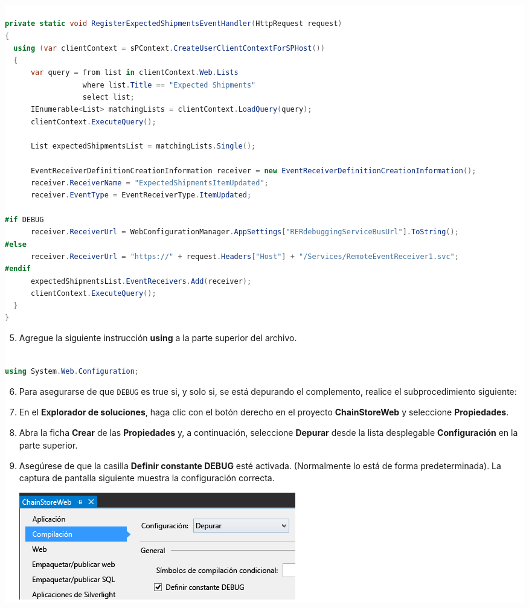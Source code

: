   ```cs
  
private static void RegisterExpectedShipmentsEventHandler(HttpRequest request)
{    
    using (var clientContext = sPContext.CreateUserClientContextForSPHost())
    {
        var query = from list in clientContext.Web.Lists
		            where list.Title == "Expected Shipments"
		            select list;
        IEnumerable<List> matchingLists = clientContext.LoadQuery(query);
        clientContext.ExecuteQuery();

        List expectedShipmentsList = matchingLists.Single();

        EventReceiverDefinitionCreationInformation receiver = new EventReceiverDefinitionCreationInformation();
        receiver.ReceiverName = "ExpectedShipmentsItemUpdated";
        receiver.EventType = EventReceiverType.ItemUpdated;

#if DEBUG
        receiver.ReceiverUrl = WebConfigurationManager.AppSettings["RERdebuggingServiceBusUrl"].ToString();
#else
        receiver.ReceiverUrl = "https://" + request.Headers["Host"] + "/Services/RemoteEventReceiver1.svc"; 
#endif
        expectedShipmentsList.EventReceivers.Add(receiver);
        clientContext.ExecuteQuery();
    }
}
  ```

5. Agregue la siguiente instrucción **using** a la parte superior del archivo.
    
  ```cs
  
using System.Web.Configuration;
  ```

6. Para asegurarse de que  `DEBUG` es true si, y solo si, se está depurando el complemento, realice el subprocedimiento siguiente:
    
1. En el **Explorador de soluciones**, haga clic con el botón derecho en el proyecto **ChainStoreWeb** y seleccione **Propiedades**.
    
  
2. Abra la ficha **Crear** de las **Propiedades** y, a continuación, seleccione **Depurar** desde la lista desplegable **Configuración** en la parte superior.
    
  
3. Asegúrese de que la casilla **Definir constante DEBUG** esté activada. (Normalmente lo está de forma predeterminada). La captura de pantalla siguiente muestra la configuración correcta.
    
     ![La subpestaña Compilar de la pestaña Propiedades en Visual Studio. La lista desplegable Configuración se establece en Depurar. La casilla "Definir constante de depuración" está activada.](images/4f81174f-d875-4a9e-bff4-adea0f176f00.PNG)
  